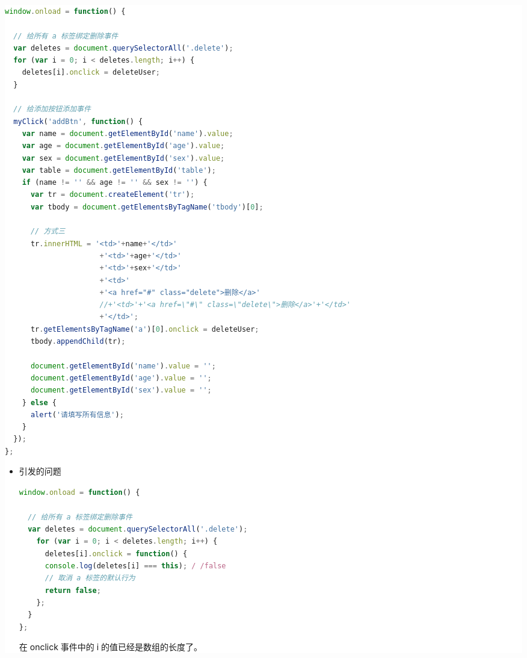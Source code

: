   ```js
  window.onload = function() {
      
    // 给所有 a 标签绑定删除事件
    var deletes = document.querySelectorAll('.delete');
    for (var i = 0; i < deletes.length; i++) {
      deletes[i].onclick = deleteUser;
    } 

    // 给添加按钮添加事件
    myClick('addBtn', function() {
      var name = document.getElementById('name').value;
      var age = document.getElementById('age').value;
      var sex = document.getElementById('sex').value;
      var table = document.getElementById('table');
      if (name != '' && age != '' && sex != '') {
        var tr = document.createElement('tr');
        var tbody = document.getElementsByTagName('tbody')[0];

        // 方式三
        tr.innerHTML = '<td>'+name+'</td>'
                        +'<td>'+age+'</td>'
                        +'<td>'+sex+'</td>'
                        +'<td>'
                        +'<a href="#" class="delete">删除</a>'
                        //+'<td>'+'<a href=\"#\" class=\"delete\">删除</a>'+'</td>'
                        +'</td>';
        tr.getElementsByTagName('a')[0].onclick = deleteUser;
        tbody.appendChild(tr);

        document.getElementById('name').value = '';
        document.getElementById('age').value = '';
        document.getElementById('sex').value = '';
      } else {
        alert('请填写所有信息');
      }
    });
  };
  ```
- 引发的问题
  
  ```js
  window.onload = function() {

    // 给所有 a 标签绑定删除事件
    var deletes = document.querySelectorAll('.delete');
      for (var i = 0; i < deletes.length; i++) {
        deletes[i].onclick = function() {
        console.log(deletes[i] === this); / /false
        // 取消 a 标签的默认行为
        return false;
      };
    }
  };
  ```
  在 onclick 事件中的 i 的值已经是数组的长度了。  
